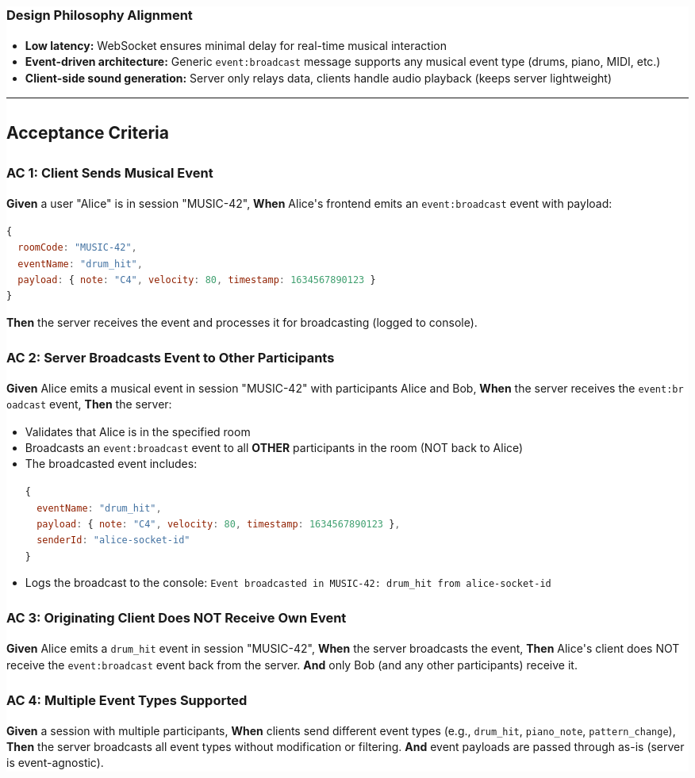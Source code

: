 ### Design Philosophy Alignment
- **Low latency:** WebSocket ensures minimal delay for real-time musical interaction
- **Event-driven architecture:** Generic `event:broadcast` message supports any musical event type (drums, piano, MIDI, etc.)
- **Client-side sound generation:** Server only relays data, clients handle audio playback (keeps server lightweight)

---

## Acceptance Criteria

### AC 1: Client Sends Musical Event
**Given** a user "Alice" is in session "MUSIC-42",
**When** Alice's frontend emits an `event:broadcast` event with payload:
```javascript
{
  roomCode: "MUSIC-42",
  eventName: "drum_hit",
  payload: { note: "C4", velocity: 80, timestamp: 1634567890123 }
}
```
**Then** the server receives the event and processes it for broadcasting (logged to console).

### AC 2: Server Broadcasts Event to Other Participants
**Given** Alice emits a musical event in session "MUSIC-42" with participants Alice and Bob,
**When** the server receives the `event:broadcast` event,
**Then** the server:
- Validates that Alice is in the specified room
- Broadcasts an `event:broadcast` event to all **OTHER** participants in the room (NOT back to Alice)
- The broadcasted event includes:
  ```javascript
  {
    eventName: "drum_hit",
    payload: { note: "C4", velocity: 80, timestamp: 1634567890123 },
    senderId: "alice-socket-id"
  }
  ```
- Logs the broadcast to the console: `Event broadcasted in MUSIC-42: drum_hit from alice-socket-id`

### AC 3: Originating Client Does NOT Receive Own Event
**Given** Alice emits a `drum_hit` event in session "MUSIC-42",
**When** the server broadcasts the event,
**Then** Alice's client does NOT receive the `event:broadcast` event back from the server.
**And** only Bob (and any other participants) receive it.

### AC 4: Multiple Event Types Supported
**Given** a session with multiple participants,
**When** clients send different event types (e.g., `drum_hit`, `piano_note`, `pattern_change`),
**Then** the server broadcasts all event types without modification or filtering.
**And** event payloads are passed through as-is (server is event-agnostic).
